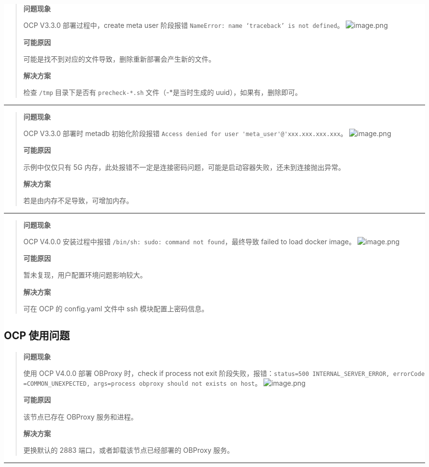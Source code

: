 
> **问题现象**
>
> OCP V3.3.0 部署过程中，create meta user 阶段报错 `NameError: name ‘traceback’ is not defined`。
> ![image.png](/img/FAQ/all_faq/1670661197103-eb4f28ed-0eb6-4277-b719-417938c4419f.png)
>
> **可能原因**
>
> 可能是找不到对应的文件导致，删除重新部署会产生新的文件。
>
> **解决方案**
>
> 检查 `/tmp` 目录下是否有 `precheck-*.sh` 文件（-*是当时生成的 uuid），如果有，删除即可。

---

> **问题现象**
>
> OCP V3.3.0 部署时 metadb 初始化阶段报错 `Access denied for user 'meta_user'@'xxx.xxx.xxx.xxx`。
> ![image.png](/img/FAQ/all_faq/1670846524338-9faab5d8-3ce6-4b85-bf50-7e128b4b28c4.png)
>
> **可能原因**
>
> 示例中仅仅只有 5G 内存，此处报错不一定是连接密码问题，可能是启动容器失败，还未到连接抛出异常。
>
> **解决方案**
>
> 若是由内存不足导致，可增加内存。

---

> **问题现象**
>
> OCP V4.0.0 安装过程中报错 `/bin/sh: sudo: command not found`，最终导致 failed to load docker image。
> ![image.png](/img/FAQ/all_faq/1671331216078-9b93aeea-70a6-43dc-8997-8ae5ee4453d7.png)
>
> **可能原因**
>
> 暂未复现，用户配置环境问题影响较大。
>
> **解决方案**
>
> 可在 OCP 的 config.yaml 文件中 ssh 模块配置上密码信息。

## **OCP 使用问题**

> **问题现象**
>
> 使用 OCP V4.0.0 部署 OBProxy 时，check if process not exit 阶段失败，报错：`status=500 INTERNAL_SERVER_ERROR, errorCode=COMMON_UNEXPECTED, args=process obproxy should not exists on host`。
> ![image.png](/img/FAQ/all_faq/1670131241278-78cdfae8-ae76-4960-8b72-c508421880d9.png)
>
> **可能原因**
>
> 该节点已存在 OBProxy 服务和进程。
>
> **解决方案**
>
> 更换默认的 2883 端口，或者卸载该节点已经部署的 OBProxy 服务。

---